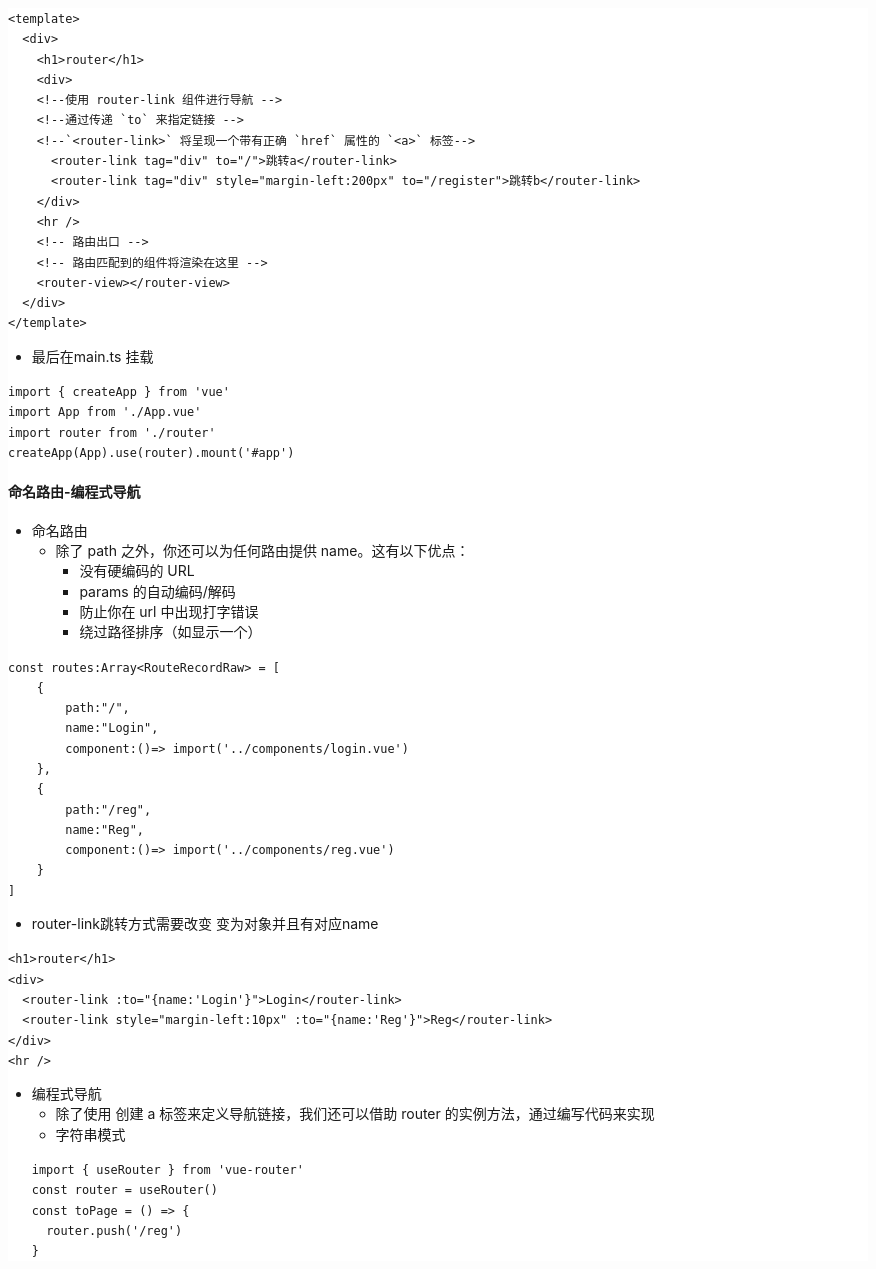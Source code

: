 ```
<template>
  <div>
    <h1>router</h1>
    <div>
    <!--使用 router-link 组件进行导航 -->
    <!--通过传递 `to` 来指定链接 -->
    <!--`<router-link>` 将呈现一个带有正确 `href` 属性的 `<a>` 标签-->
      <router-link tag="div" to="/">跳转a</router-link>
      <router-link tag="div" style="margin-left:200px" to="/register">跳转b</router-link>
    </div>
    <hr />
    <!-- 路由出口 -->
    <!-- 路由匹配到的组件将渲染在这里 -->
    <router-view></router-view>
  </div>
</template>
```
* 最后在main.ts 挂载
```
import { createApp } from 'vue'
import App from './App.vue'
import router from './router'
createApp(App).use(router).mount('#app')
```

#### 命名路由-编程式导航
* 命名路由
  * 除了 path 之外，你还可以为任何路由提供 name。这有以下优点：
    * 没有硬编码的 URL
    * params 的自动编码/解码
    * 防止你在 url 中出现打字错误
    * 绕过路径排序（如显示一个）
```
const routes:Array<RouteRecordRaw> = [
    {
        path:"/",
        name:"Login",
        component:()=> import('../components/login.vue')
    },
    {
        path:"/reg",
        name:"Reg",
        component:()=> import('../components/reg.vue')
    }
]
```
* router-link跳转方式需要改变 变为对象并且有对应name
```
<h1>router</h1>
<div>
  <router-link :to="{name:'Login'}">Login</router-link>
  <router-link style="margin-left:10px" :to="{name:'Reg'}">Reg</router-link>
</div>
<hr />
```
* 编程式导航
  * 除了使用 <router-link> 创建 a 标签来定义导航链接，我们还可以借助 router 的实例方法，通过编写代码来实现
  * 字符串模式
  ```
  import { useRouter } from 'vue-router'
  const router = useRouter()
  const toPage = () => {
    router.push('/reg')
  }
  ```